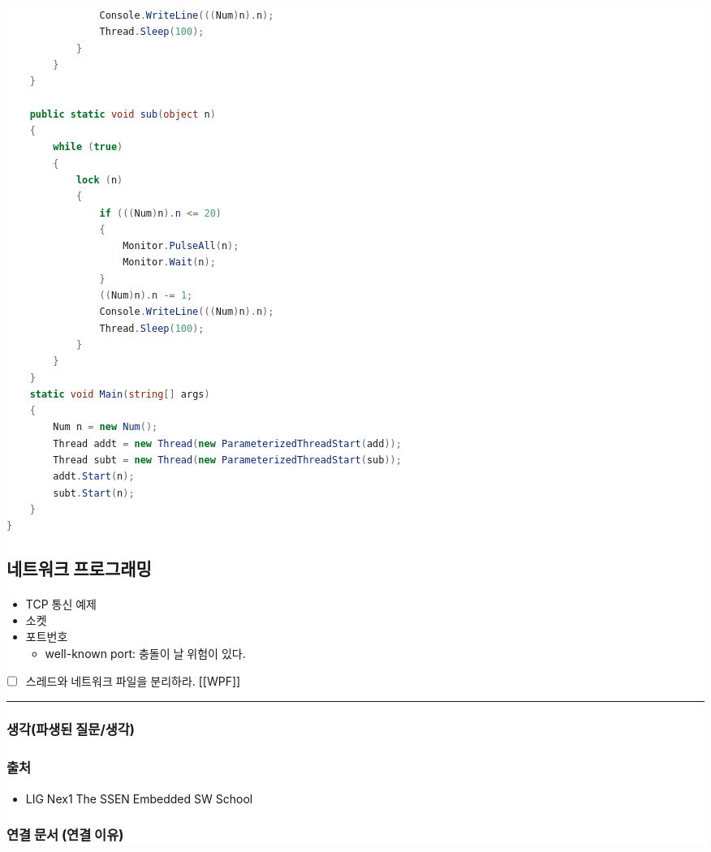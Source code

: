 ```c#
				Console.WriteLine(((Num)n).n);
				Thread.Sleep(100);
			}
		}
	}

	public static void sub(object n)
	{
		while (true)
		{
			lock (n)
			{
				if (((Num)n).n <= 20)
				{
					Monitor.PulseAll(n);
					Monitor.Wait(n);
				}
				((Num)n).n -= 1;
				Console.WriteLine(((Num)n).n);
				Thread.Sleep(100);
			}
		}
	}
	static void Main(string[] args)
	{
		Num n = new Num();
		Thread addt = new Thread(new ParameterizedThreadStart(add));
		Thread subt = new Thread(new ParameterizedThreadStart(sub));
		addt.Start(n);
		subt.Start(n);
	}
}
```

## 네트워크 프로그래밍
- TCP 통신 예제
- 소켓
- 포트번호
	- well-known port: 충돌이 날 위험이 있다.
- [ ] 스레드와 네트워크 파일을 분리하라.
[[WPF]]

---
### 생각(파생된 질문/생각)

### 출처
- LIG Nex1 The SSEN Embedded SW School

### 연결 문서 (연결 이유)
